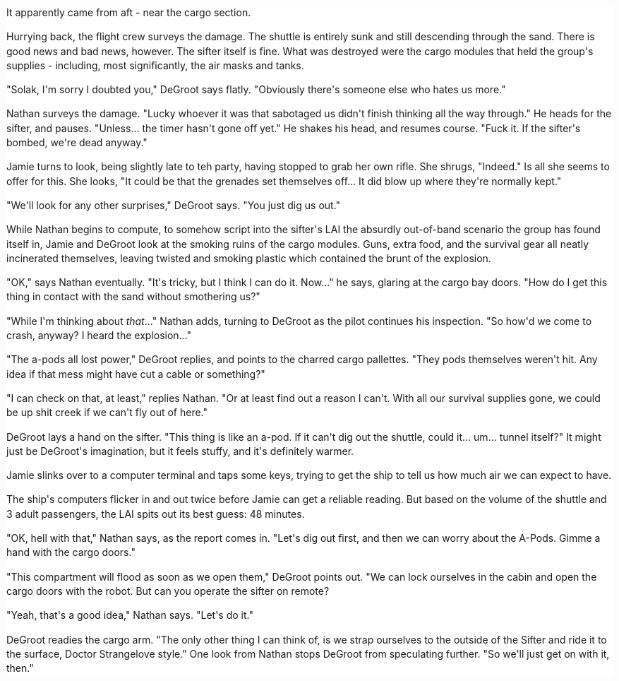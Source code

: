 It apparently came from aft - near the cargo section.

Hurrying back, the flight crew surveys the damage. The shuttle is entirely sunk and still descending through the sand. There is good news and bad news, however. The sifter itself is fine. What was destroyed were the cargo modules that held the group's supplies - including, most significantly, the air masks and tanks.

"Solak, I'm sorry I doubted you," DeGroot says flatly. "Obviously there's someone else who hates us more."

Nathan surveys the damage. "Lucky whoever it was that sabotaged us didn't finish thinking all the way through." He heads for the sifter, and pauses. "Unless... the timer hasn't gone off yet." He shakes his head, and resumes course. "Fuck it. If the sifter's bombed, we're dead anyway."

Jamie turns to look, being slightly late to teh party, having stopped to grab her own rifle. She shrugs, "Indeed." Is all she seems to offer for this. She looks, "It could be that the grenades set themselves off... It did blow up where they're normally kept."

"We'll look for any other surprises," DeGroot says. "You just dig us out."

While Nathan begins to compute, to somehow script into the sifter's LAI the absurdly out-of-band scenario the group has found itself in, Jamie and DeGroot look at the smoking ruins of the cargo modules. Guns, extra food, and the survival gear all neatly incinerated themselves, leaving twisted and smoking plastic which contained the brunt of the explosion.

"OK," says Nathan eventually. "It's tricky, but I think I can do it. Now..." he says, glaring at the cargo bay doors. "How do I get this thing in contact with the sand without smothering us?"

"While I'm thinking about _that_..." Nathan adds, turning to DeGroot as the pilot continues his inspection. "So how'd we come to crash, anyway? I heard the explosion..."

"The a-pods all lost power," DeGroot replies, and points to the charred cargo pallettes. "They pods themselves weren't hit. Any idea if that mess might have cut a cable or something?"

"I can check on that, at least," replies Nathan. "Or at least find out a reason I can't. With all our survival supplies gone, we could be up shit creek if we can't fly out of here."

DeGroot lays a hand on the sifter. "This thing is like an a-pod. If it can't dig out the shuttle, could it... um... tunnel itself?" It might just be DeGroot's imagination, but it feels stuffy, and it's definitely warmer.

Jamie slinks over to a computer terminal and taps some keys, trying to get the ship to tell us how much air we can expect to have.

The ship's computers flicker in and out twice before Jamie can get a reliable reading. But based on the volume of the shuttle and 3 adult passengers, the LAI spits out its best guess: 48 minutes.

"OK, hell with that," Nathan says, as the report comes in. "Let's dig out first, and then we can worry about the A-Pods. Gimme a hand with the cargo doors."

"This compartment will flood as soon as we open them," DeGroot points out. "We can lock ourselves in the cabin and open the cargo doors with the robot. But can you operate the sifter on remote?

"Yeah, that's a good idea," Nathan says. "Let's do it."

DeGroot readies the cargo arm. "The only other thing I can think of, is we strap ourselves to the outside of the Sifter and ride it to the surface, Doctor Strangelove style." One look from Nathan stops DeGroot from speculating further. "So we'll just get on with it, then."
